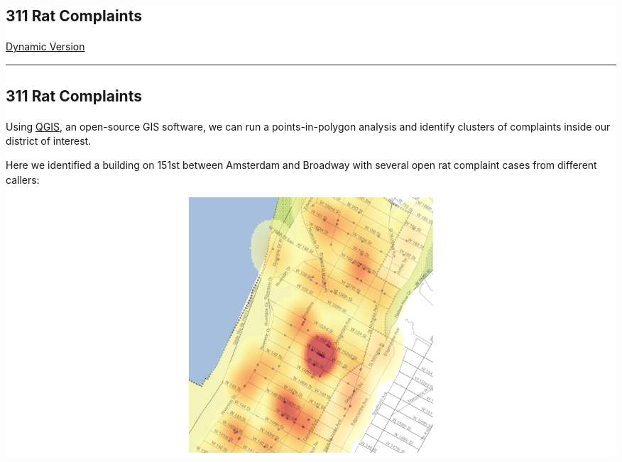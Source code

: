 ## 311 Rat Complaints

<iframe src="https://ryancquan.cartodb.com/viz/0402041a-2189-11e4-bae6-0e73339ffa50/embed_map" height="75" width="200"></iframe> 

[Dynamic Version](https://ryancquan.cartodb.com/viz/23cfbfc6-0f96-11e4-88e0-0e10bcd91c2b/embed_map)

---
## 311 Rat Complaints

Using [QGIS](http://www.qgis.com/), an open-source GIS software, we can run a points-in-polygon analysis and identify clusters of complaints inside our district of interest. 

Here we identified a building on 151st between Amsterdam and Broadway with several open rat complaint cases from different callers:

<div style='text-align: center;'>
    <img height='360' src="img/rats3.png" alt="rats">
</div>